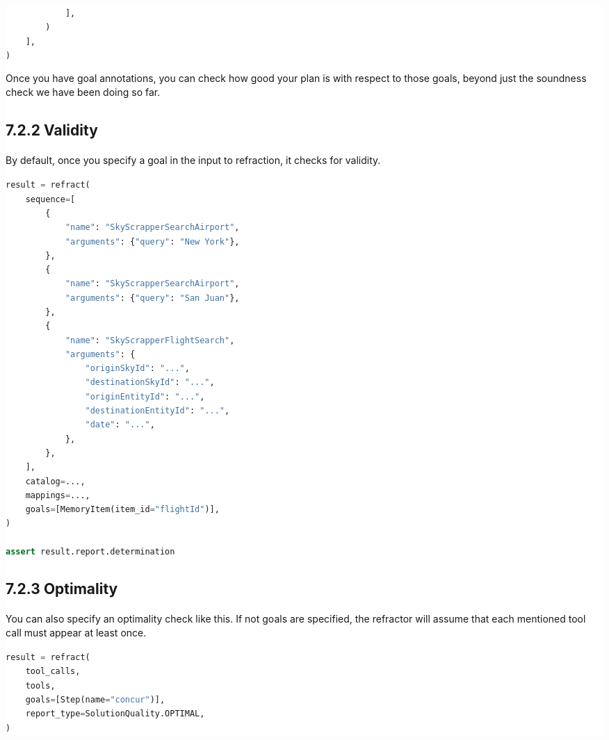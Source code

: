 ```python
            ],
        )
    ],
)
```

Once you have goal annotations, you can check how good your plan is with respect to those goals, beyond
just the soundness check we have been doing so far.

## 7.2.2 Validity

By default, once you specify a goal in the input to refraction,
it checks for validity.

```python
result = refract(
    sequence=[
        {
            "name": "SkyScrapperSearchAirport",
            "arguments": {"query": "New York"},
        },
        {
            "name": "SkyScrapperSearchAirport",
            "arguments": {"query": "San Juan"},
        },
        {
            "name": "SkyScrapperFlightSearch",
            "arguments": {
                "originSkyId": "...",
                "destinationSkyId": "...",
                "originEntityId": "...",
                "destinationEntityId": "...",
                "date": "...",
            },
        },
    ],
    catalog=...,
    mappings=...,
    goals=[MemoryItem(item_id="flightId")],
)

assert result.report.determination
```

## 7.2.3 Optimality

You can also specify an optimality check like this.
If not goals are specified, the refractor will assume that each
mentioned tool call must appear at least once.

```python
result = refract(
    tool_calls,
    tools,
    goals=[Step(name="concur")],
    report_type=SolutionQuality.OPTIMAL,
)
```
